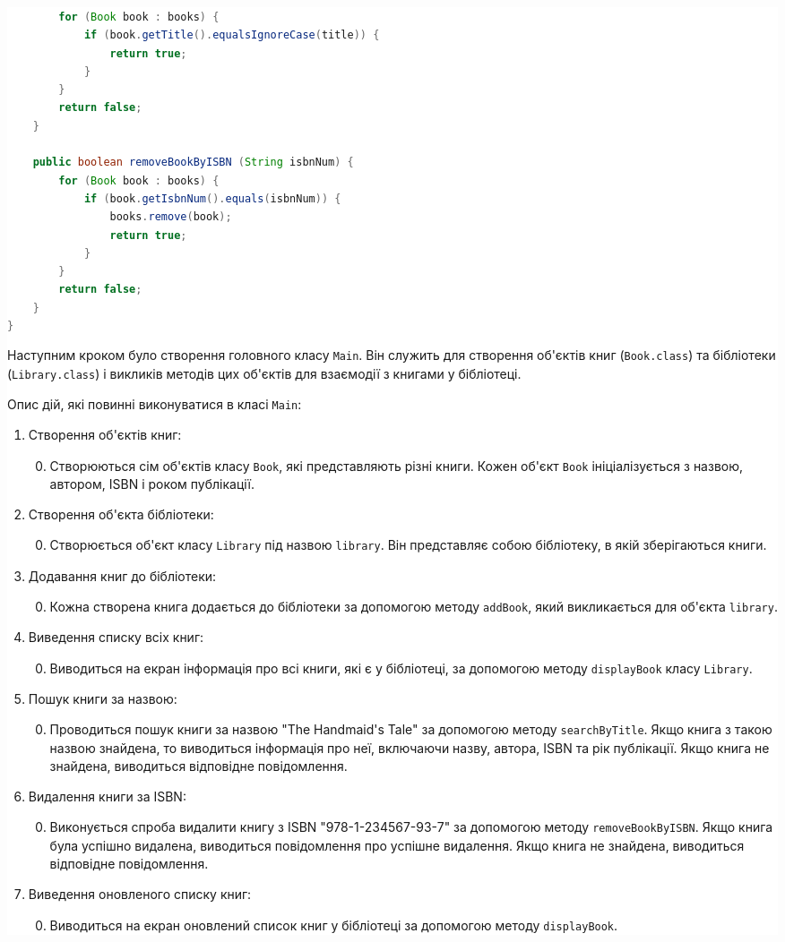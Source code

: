 ```java
        for (Book book : books) {
            if (book.getTitle().equalsIgnoreCase(title)) {
                return true;
            }
        }
        return false;
    }

    public boolean removeBookByISBN (String isbnNum) {
        for (Book book : books) {
            if (book.getIsbnNum().equals(isbnNum)) {
                books.remove(book);
                return true;
            }
        }
        return false;
    }
}
```

Наступним кроком було створення головного класу `Main`. Він служить для створення об'єктів книг (`Book.class`) та бібліотеки (`Library.class`) і викликів методів цих об'єктів для взаємодії з книгами у бібліотеці.

Опис дій, які повинні виконуватися в класі `Main`:
1. Створення об'єктів книг:

   0. Створюються сім об'єктів класу `Book`, які представляють різні книги. Кожен об'єкт `Book` ініціалізується з назвою, автором, ISBN і роком публікації.
2. Створення об'єкта бібліотеки:

   0. Створюється об'єкт класу `Library` під назвою `library`. Він представляє собою бібліотеку, в якій зберігаються книги.
3. Додавання книг до бібліотеки:

   0. Кожна створена книга додається до бібліотеки за допомогою методу `addBook`, який викликається для об'єкта `library`.
4. Виведення списку всіх книг:

   0. Виводиться на екран інформація про всі книги, які є у бібліотеці, за допомогою методу `displayBook` класу `Library`.
5. Пошук книги за назвою:

   0. Проводиться пошук книги за назвою "The Handmaid's Tale" за допомогою методу `searchByTitle`. Якщо книга з такою назвою знайдена, то виводиться інформація про неї, включаючи назву, автора, ISBN та рік публікації. Якщо книга не знайдена, виводиться відповідне повідомлення.
6. Видалення книги за ISBN:

   0. Виконується спроба видалити книгу з ISBN "978-1-234567-93-7" за допомогою методу `removeBookByISBN`. Якщо книга була успішно видалена, виводиться повідомлення про успішне видалення. Якщо книга не знайдена, виводиться відповідне повідомлення.
7. Виведення оновленого списку книг:

   0. Виводиться на екран оновлений список книг у бібліотеці за допомогою методу `displayBook`.
